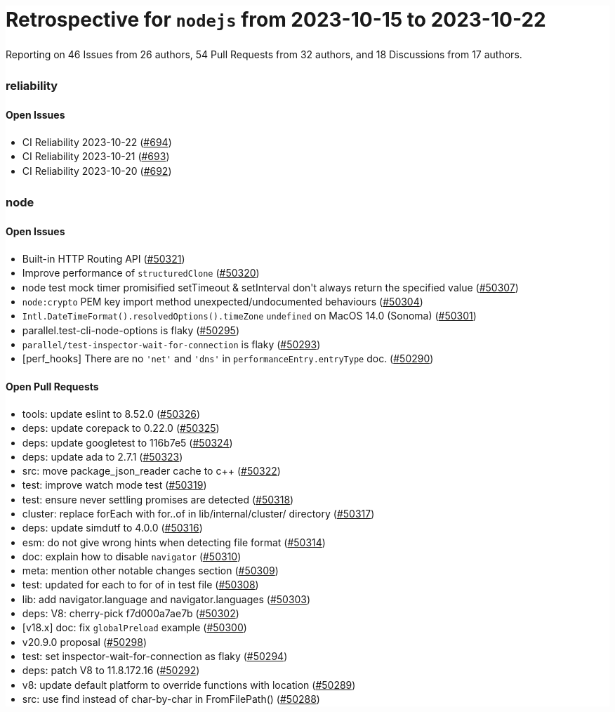 # Retrospective for `nodejs` from 2023-10-15 to 2023-10-22

Reporting on 46 Issues from 26 authors, 54 Pull Requests from 32 authors, and 18 Discussions from 17 authors.


### reliability

#### Open Issues

- CI Reliability 2023-10-22 ([#694](https://github.com/nodejs/reliability/issues/694))
- CI Reliability 2023-10-21 ([#693](https://github.com/nodejs/reliability/issues/693))
- CI Reliability 2023-10-20 ([#692](https://github.com/nodejs/reliability/issues/692))

### node

#### Open Issues

- Built-in HTTP Routing API ([#50321](https://github.com/nodejs/node/issues/50321))
- Improve performance of `structuredClone` ([#50320](https://github.com/nodejs/node/issues/50320))
- node test mock timer promisified setTimeout & setInterval don't always return the specified value ([#50307](https://github.com/nodejs/node/issues/50307))
- `node:crypto` PEM key import method unexpected/undocumented behaviours ([#50304](https://github.com/nodejs/node/issues/50304))
- `Intl.DateTimeFormat().resolvedOptions().timeZone` `undefined` on MacOS 14.0 (Sonoma) ([#50301](https://github.com/nodejs/node/issues/50301))
- parallel.test-cli-node-options is flaky ([#50295](https://github.com/nodejs/node/issues/50295))
- `parallel/test-inspector-wait-for-connection` is flaky ([#50293](https://github.com/nodejs/node/issues/50293))
- [perf_hooks] There are no `'net'` and `'dns'` in `performanceEntry.entryType` doc. ([#50290](https://github.com/nodejs/node/issues/50290))

#### Open Pull Requests

- tools: update eslint to 8.52.0 ([#50326](https://github.com/nodejs/node/pull/50326))
- deps: update corepack to 0.22.0 ([#50325](https://github.com/nodejs/node/pull/50325))
- deps: update googletest to 116b7e5 ([#50324](https://github.com/nodejs/node/pull/50324))
- deps: update ada to 2.7.1 ([#50323](https://github.com/nodejs/node/pull/50323))
- src: move package_json_reader cache to c++ ([#50322](https://github.com/nodejs/node/pull/50322))
- test: improve watch mode test ([#50319](https://github.com/nodejs/node/pull/50319))
- test: ensure never settling promises are detected ([#50318](https://github.com/nodejs/node/pull/50318))
- cluster: replace forEach with for..of in lib/internal/cluster/ directory ([#50317](https://github.com/nodejs/node/pull/50317))
- deps: update simdutf to 4.0.0 ([#50316](https://github.com/nodejs/node/pull/50316))
- esm: do not give wrong hints when detecting file format ([#50314](https://github.com/nodejs/node/pull/50314))
- doc: explain how to disable `navigator` ([#50310](https://github.com/nodejs/node/pull/50310))
- meta: mention other notable changes section ([#50309](https://github.com/nodejs/node/pull/50309))
- test: updated for each to for of in test file ([#50308](https://github.com/nodejs/node/pull/50308))
- lib: add navigator.language and navigator.languages ([#50303](https://github.com/nodejs/node/pull/50303))
- deps: V8: cherry-pick f7d000a7ae7b ([#50302](https://github.com/nodejs/node/pull/50302))
- [v18.x] doc: fix `globalPreload` example ([#50300](https://github.com/nodejs/node/pull/50300))
- v20.9.0 proposal ([#50298](https://github.com/nodejs/node/pull/50298))
- test: set inspector-wait-for-connection as flaky ([#50294](https://github.com/nodejs/node/pull/50294))
- deps: patch V8 to 11.8.172.16 ([#50292](https://github.com/nodejs/node/pull/50292))
- v8: update default platform to override functions with location ([#50289](https://github.com/nodejs/node/pull/50289))
- src: use find instead of char-by-char in FromFilePath() ([#50288](https://github.com/nodejs/node/pull/50288))
